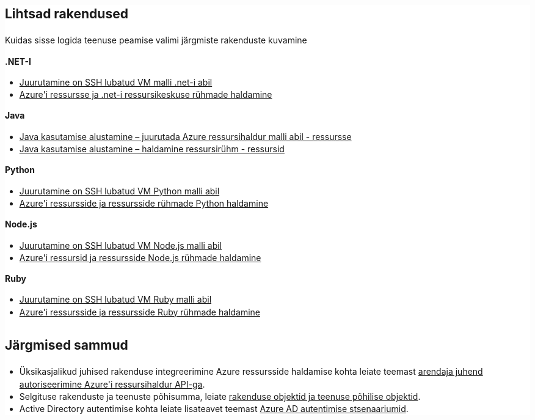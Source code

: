 ## <a name="sample-applications"></a>Lihtsad rakendused

Kuidas sisse logida teenuse peamise valimi järgmiste rakenduste kuvamine

**.NET-I**

- [Juurutamine on SSH lubatud VM malli .net-i abil](https://azure.microsoft.com/documentation/samples/resource-manager-dotnet-template-deployment/)
- [Azure'i ressursse ja .net-i ressursikeskuse rühmade haldamine](https://azure.microsoft.com/documentation/samples/resource-manager-dotnet-resources-and-groups/)

**Java**

- [Java kasutamise alustamine – juurutada Azure ressursihaldur malli abil - ressursse](https://azure.microsoft.com/documentation/samples/resources-java-deploy-using-arm-template/)
- [Java kasutamise alustamine – haldamine ressursirühm - ressursid](https://azure.microsoft.com/documentation/samples/resources-java-manage-resource-group//)

**Python**

- [Juurutamine on SSH lubatud VM Python malli abil](https://azure.microsoft.com/documentation/samples/resource-manager-python-template-deployment/)
- [Azure'i ressursside ja ressursside rühmade Python haldamine](https://azure.microsoft.com/documentation/samples/resource-manager-python-resources-and-groups/)

**Node.js**

- [Juurutamine on SSH lubatud VM Node.js malli abil](https://azure.microsoft.com/documentation/samples/resource-manager-node-template-deployment/)
- [Azure'i ressursid ja ressursside Node.js rühmade haldamine](https://azure.microsoft.com/documentation/samples/resource-manager-node-resources-and-groups/)

**Ruby**

- [Juurutamine on SSH lubatud VM Ruby malli abil](https://azure.microsoft.com/documentation/samples/resource-manager-ruby-template-deployment/)
- [Azure'i ressursside ja ressursside Ruby rühmade haldamine](https://azure.microsoft.com/documentation/samples/resource-manager-ruby-resources-and-groups/)

## <a name="next-steps"></a>Järgmised sammud
  
- Üksikasjalikud juhised rakenduse integreerimine Azure ressursside haldamise kohta leiate teemast [arendaja juhend autoriseerimine Azure'i ressursihaldur API-ga](resource-manager-api-authentication.md).
- Selgituse rakenduste ja teenuste põhisumma, leiate [rakenduse objektid ja teenuse põhilise objektid](./active-directory/active-directory-application-objects.md). 
- Active Directory autentimise kohta leiate lisateavet teemast [Azure AD autentimise stsenaariumid](./active-directory/active-directory-authentication-scenarios.md).



